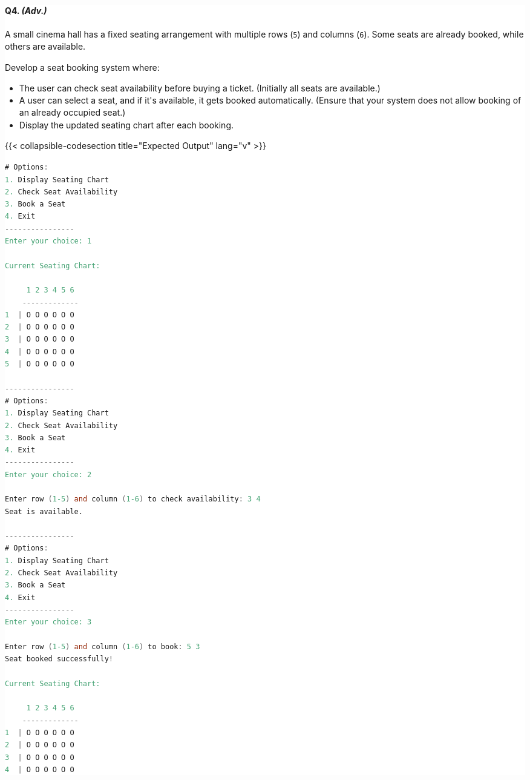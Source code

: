 
#### Q4. _**(Adv.)**_

A small cinema hall has a fixed seating arrangement with multiple rows (`5`) and columns (`6`). Some seats are already booked, while others are available.

Develop a seat booking system where:
- The user can check seat availability before buying a ticket. (Initially all seats are available.)
- A user can select a seat, and if it's available, it gets booked automatically. (Ensure that your system does not allow booking of an already occupied seat.)
- Display the updated seating chart after each booking.



{{< collapsible-codesection title="Expected Output" lang="v" >}}
```v
# Options:
1. Display Seating Chart
2. Check Seat Availability
3. Book a Seat
4. Exit
----------------
Enter your choice: 1

Current Seating Chart:

     1 2 3 4 5 6 
    -------------
1  | O O O O O O 
2  | O O O O O O 
3  | O O O O O O 
4  | O O O O O O 
5  | O O O O O O 

----------------
# Options:
1. Display Seating Chart
2. Check Seat Availability
3. Book a Seat
4. Exit
----------------
Enter your choice: 2

Enter row (1-5) and column (1-6) to check availability: 3 4
Seat is available.

----------------
# Options:
1. Display Seating Chart
2. Check Seat Availability
3. Book a Seat
4. Exit
----------------
Enter your choice: 3

Enter row (1-5) and column (1-6) to book: 5 3
Seat booked successfully!

Current Seating Chart:

     1 2 3 4 5 6 
    -------------
1  | O O O O O O 
2  | O O O O O O 
3  | O O O O O O 
4  | O O O O O O 
```